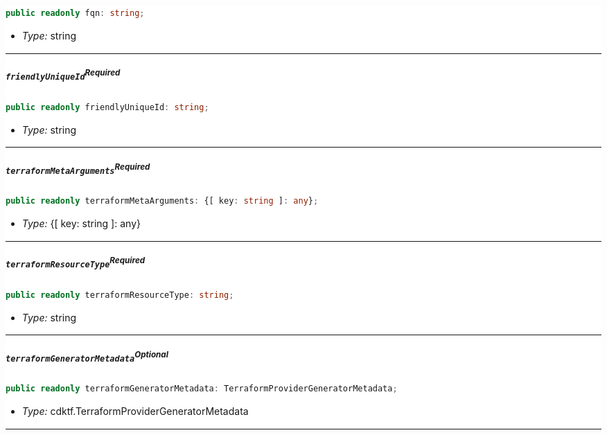 ```typescript
public readonly fqn: string;
```

- *Type:* string

---

##### `friendlyUniqueId`<sup>Required</sup> <a name="friendlyUniqueId" id="rhizo-co-terraform-provider-oci.dataOciMysqlMysqlDbSystems.DataOciMysqlMysqlDbSystems.property.friendlyUniqueId"></a>

```typescript
public readonly friendlyUniqueId: string;
```

- *Type:* string

---

##### `terraformMetaArguments`<sup>Required</sup> <a name="terraformMetaArguments" id="rhizo-co-terraform-provider-oci.dataOciMysqlMysqlDbSystems.DataOciMysqlMysqlDbSystems.property.terraformMetaArguments"></a>

```typescript
public readonly terraformMetaArguments: {[ key: string ]: any};
```

- *Type:* {[ key: string ]: any}

---

##### `terraformResourceType`<sup>Required</sup> <a name="terraformResourceType" id="rhizo-co-terraform-provider-oci.dataOciMysqlMysqlDbSystems.DataOciMysqlMysqlDbSystems.property.terraformResourceType"></a>

```typescript
public readonly terraformResourceType: string;
```

- *Type:* string

---

##### `terraformGeneratorMetadata`<sup>Optional</sup> <a name="terraformGeneratorMetadata" id="rhizo-co-terraform-provider-oci.dataOciMysqlMysqlDbSystems.DataOciMysqlMysqlDbSystems.property.terraformGeneratorMetadata"></a>

```typescript
public readonly terraformGeneratorMetadata: TerraformProviderGeneratorMetadata;
```

- *Type:* cdktf.TerraformProviderGeneratorMetadata

---
